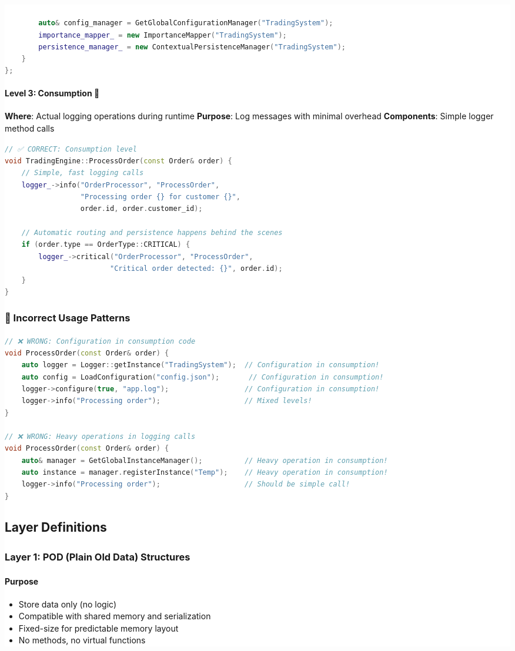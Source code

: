 ```cpp

        auto& config_manager = GetGlobalConfigurationManager("TradingSystem");
        importance_mapper_ = new ImportanceMapper("TradingSystem");
        persistence_manager_ = new ContextualPersistenceManager("TradingSystem");
    }
};
```

#### **Level 3: Consumption** 📝
**Where**: Actual logging operations during runtime
**Purpose**: Log messages with minimal overhead
**Components**: Simple logger method calls
```cpp
// ✅ CORRECT: Consumption level
void TradingEngine::ProcessOrder(const Order& order) {
    // Simple, fast logging calls
    logger_->info("OrderProcessor", "ProcessOrder",
                  "Processing order {} for customer {}",
                  order.id, order.customer_id);

    // Automatic routing and persistence happens behind the scenes
    if (order.type == OrderType::CRITICAL) {
        logger_->critical("OrderProcessor", "ProcessOrder",
                         "Critical order detected: {}", order.id);
    }
}
```

### 🚫 Incorrect Usage Patterns
```cpp
// ❌ WRONG: Configuration in consumption code
void ProcessOrder(const Order& order) {
    auto logger = Logger::getInstance("TradingSystem");  // Configuration in consumption!
    auto config = LoadConfiguration("config.json");       // Configuration in consumption!
    logger->configure(true, "app.log");                  // Configuration in consumption!
    logger->info("Processing order");                    // Mixed levels!
}

// ❌ WRONG: Heavy operations in logging calls
void ProcessOrder(const Order& order) {
    auto& manager = GetGlobalInstanceManager();          // Heavy operation in consumption!
    auto instance = manager.registerInstance("Temp");    // Heavy operation in consumption!
    logger->info("Processing order");                    // Should be simple call!
}
```

## Layer Definitions

### Layer 1: POD (Plain Old Data) Structures

#### Purpose
- Store data only (no logic)
- Compatible with shared memory and serialization
- Fixed-size for predictable memory layout
- No methods, no virtual functions
